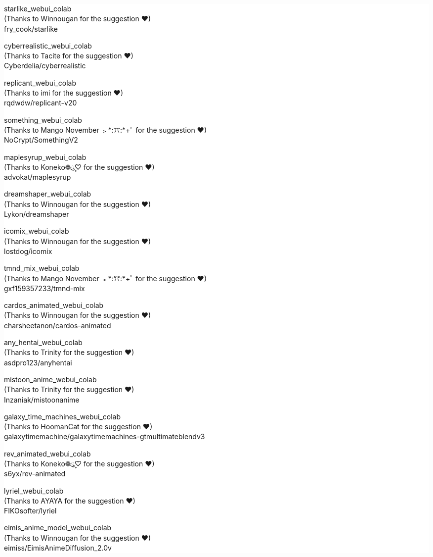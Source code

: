 starlike\_webui\_colab  
(Thanks to Winnougan for the suggestion ❤)  
fry\_cook/starlike

cyberrealistic\_webui\_colab  
(Thanks to Tacite for the suggestion ❤)  
Cyberdelia/cyberrealistic

replicant\_webui\_colab  
(Thanks to imi for the suggestion ❤)  
rqdwdw/replicant-v20

something\_webui\_colab  
(Thanks to Mango November ﹥\*:ꔫ:\*+ﾟ for the suggestion ❤)  
NoCrypt/SomethingV2

maplesyrup\_webui\_colab  
(Thanks to Koneko❁ུ۪۪♡ for the suggestion ❤)  
advokat/maplesyrup

dreamshaper\_webui\_colab  
(Thanks to Winnougan for the suggestion ❤)  
Lykon/dreamshaper

icomix\_webui\_colab  
(Thanks to Winnougan for the suggestion ❤)  
lostdog/icomix

tmnd\_mix\_webui\_colab  
(Thanks to Mango November ﹥\*:ꔫ:\*+ﾟ for the suggestion ❤)  
gxf159357233/tmnd-mix

cardos\_animated\_webui\_colab  
(Thanks to Winnougan for the suggestion ❤)  
charsheetanon/cardos-animated

any\_hentai\_webui\_colab  
(Thanks to Trinity for the suggestion ❤)  
asdpro123/anyhentai

mistoon\_anime\_webui\_colab  
(Thanks to Trinity for the suggestion ❤)  
Inzaniak/mistoonanime

galaxy\_time\_machines\_webui\_colab  
(Thanks to HoomanCat for the suggestion ❤)  
galaxytimemachine/galaxytimemachines-gtmultimateblendv3

rev\_animated\_webui\_colab  
(Thanks to Koneko❁ུ۪۪♡ for the suggestion ❤)  
s6yx/rev-animated

lyriel\_webui\_colab  
(Thanks to AYAYA for the suggestion ❤)  
FIKOsofter/lyriel

eimis\_anime\_model\_webui\_colab  
(Thanks to Winnougan for the suggestion ❤)  
eimiss/EimisAnimeDiffusion\_2.0v
